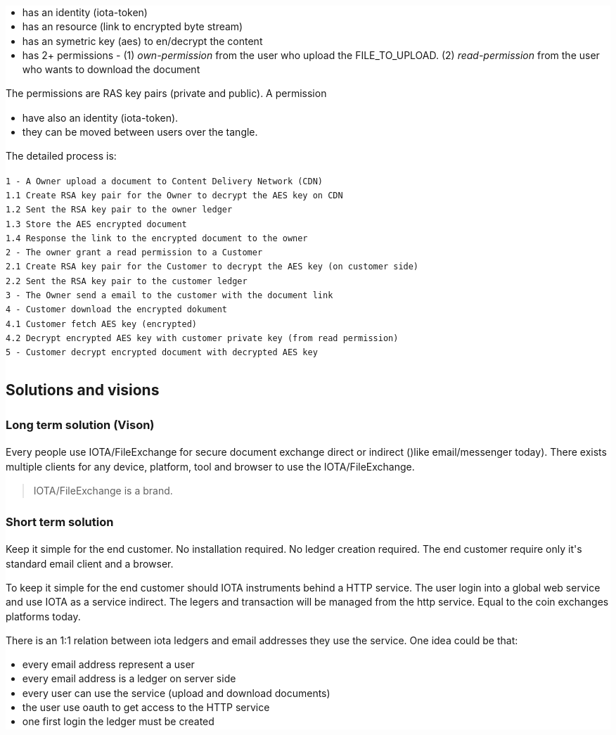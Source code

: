 * has an identity (iota-token)
* has an resource (link to encrypted byte stream)
* has an symetric key (aes) to en/decrypt the content
* has 2+ permissions - (1) _own-permission_ from the user who upload the FILE_TO_UPLOAD. (2) _read-permission_ from the user who wants to download the document

The permissions are RAS key pairs (private and public). A permission 

* have also an identity (iota-token). 
* they can be moved between users over the tangle.

The detailed process is:

```
1 - A Owner upload a document to Content Delivery Network (CDN)
1.1 Create RSA key pair for the Owner to decrypt the AES key on CDN
1.2 Sent the RSA key pair to the owner ledger
1.3 Store the AES encrypted document 
1.4 Response the link to the encrypted document to the owner
2 - The owner grant a read permission to a Customer
2.1 Create RSA key pair for the Customer to decrypt the AES key (on customer side)
2.2 Sent the RSA key pair to the customer ledger
3 - The Owner send a email to the customer with the document link
4 - Customer download the encrypted dokument 
4.1 Customer fetch AES key (encrypted)
4.2 Decrypt encrypted AES key with customer private key (from read permission)
5 - Customer decrypt encrypted document with decrypted AES key
```

## Solutions and visions <a name="4"></a>

### Long term solution (Vison) <a name="4.1"></a>

Every people use IOTA/FileExchange for secure document exchange direct or indirect ()like email/messenger today). 
There exists multiple clients for any device, platform, tool and browser to use the IOTA/FileExchange. 

> IOTA/FileExchange is a brand. 

### Short term solution <a name="4.2"></a>

Keep it simple for the end customer. No installation required. No ledger creation required. The end customer require only it's standard email client and a browser.
 
To keep it simple for the end customer should IOTA instruments behind a HTTP service. 
The user login into a global web service and use IOTA as a service indirect. 
The legers and transaction will be managed from the http service. Equal to the coin exchanges platforms today.    

There is an 1:1 relation between iota ledgers and email addresses they use the service. One idea could be that:

* every email address represent a user 
* every email address is a ledger on server side
* every user can use the service (upload and download documents)
* the user use oauth to get access to the HTTP service
* one first login the ledger must be created
